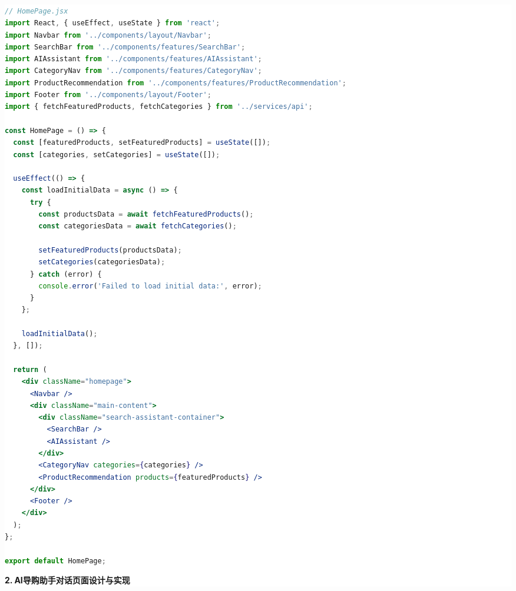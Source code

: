 ```jsx
// HomePage.jsx
import React, { useEffect, useState } from 'react';
import Navbar from '../components/layout/Navbar';
import SearchBar from '../components/features/SearchBar';
import AIAssistant from '../components/features/AIAssistant';
import CategoryNav from '../components/features/CategoryNav';
import ProductRecommendation from '../components/features/ProductRecommendation';
import Footer from '../components/layout/Footer';
import { fetchFeaturedProducts, fetchCategories } from '../services/api';

const HomePage = () => {
  const [featuredProducts, setFeaturedProducts] = useState([]);
  const [categories, setCategories] = useState([]);
  
  useEffect(() => {
    const loadInitialData = async () => {
      try {
        const productsData = await fetchFeaturedProducts();
        const categoriesData = await fetchCategories();
        
        setFeaturedProducts(productsData);
        setCategories(categoriesData);
      } catch (error) {
        console.error('Failed to load initial data:', error);
      }
    };
    
    loadInitialData();
  }, []);
  
  return (
    <div className="homepage">
      <Navbar />
      <div className="main-content">
        <div className="search-assistant-container">
          <SearchBar />
          <AIAssistant />
        </div>
        <CategoryNav categories={categories} />
        <ProductRecommendation products={featuredProducts} />
      </div>
      <Footer />
    </div>
  );
};

export default HomePage;
```

**2. AI导购助手对话页面设计与实现**
